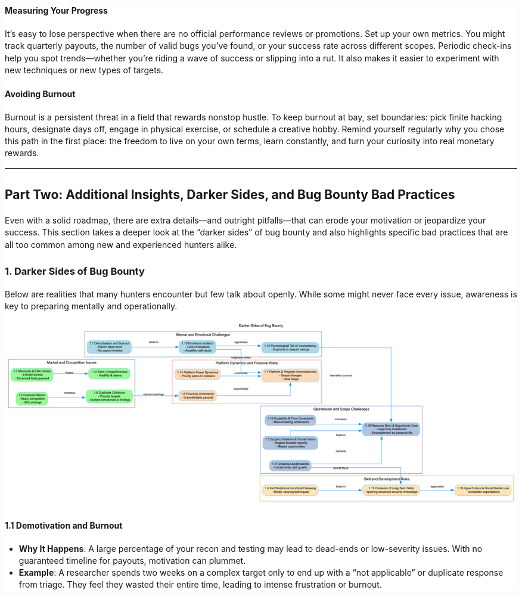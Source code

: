 #### Measuring Your Progress
It’s easy to lose perspective when there are no official performance reviews or promotions. Set up your own metrics. You might track quarterly payouts, the number of valid bugs you’ve found, or your success rate across different scopes. Periodic check-ins help you spot trends—whether you’re riding a wave of success or slipping into a rut. It also makes it easier to experiment with new techniques or new types of targets.

#### Avoiding Burnout
Burnout is a persistent threat in a field that rewards nonstop hustle. To keep burnout at bay, set boundaries: pick finite hacking hours, designate days off, engage in physical exercise, or schedule a creative hobby. Remind yourself regularly why you chose this path in the first place: the freedom to live on your own terms, learn constantly, and turn your curiosity into real monetary rewards.

---

## Part Two: Additional Insights, Darker Sides, and Bug Bounty Bad Practices

Even with a solid roadmap, there are extra details—and outright pitfalls—that can erode your motivation or jeopardize your success. This section takes a deeper look at the “darker sides” of bug bounty and also highlights specific bad practices that are all too common among new and experienced hunters alike.

### 1. Darker Sides of Bug Bounty

Below are realities that many hunters encounter but few talk about openly. While some might never face every issue, awareness is key to preparing mentally and operationally.

<center><img src="/images/bb-demotivation.png" alt="bb-demotivation" width="1300"/></center>

#### 1.1 Demotivation and Burnout
- **Why It Happens**: A large percentage of your recon and testing may lead to dead-ends or low-severity issues. With no guaranteed timeline for payouts, motivation can plummet.  
- **Example**: A researcher spends two weeks on a complex target only to end up with a “not applicable” or duplicate response from triage. They feel they wasted their entire time, leading to intense frustration or burnout.
